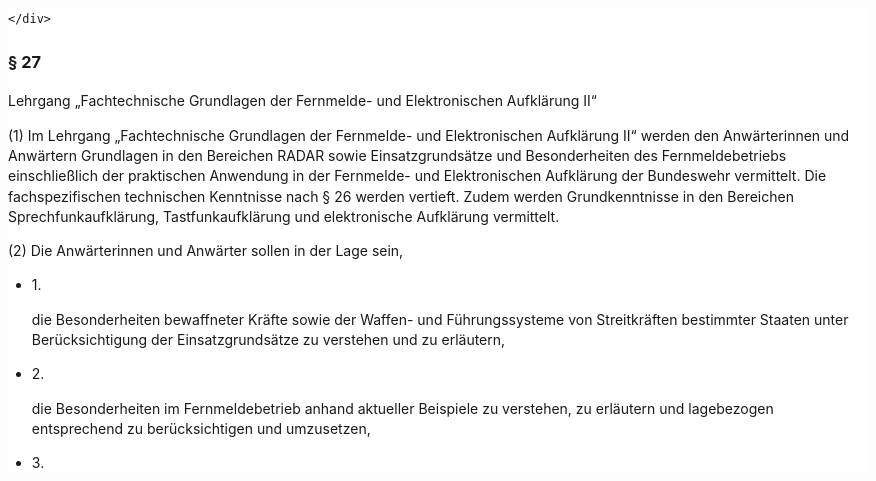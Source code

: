     </div>

</div>

</div>

</div>

</div>

<span id="BJNR007900021BJNE002900000.html"></span>

### § 27  
Lehrgang „Fachtechnische Grundlagen der Fernmelde- und Elektronischen Aufklärung II“

<div>

<div class="jnhtml">

<div>

<div class="jurAbsatz">

(1) Im Lehrgang „Fachtechnische Grundlagen der Fernmelde- und
Elektronischen Aufklärung II“ werden den Anwärterinnen und Anwärtern
Grundlagen in den Bereichen RADAR sowie Einsatzgrundsätze und
Besonderheiten des Fernmeldebetriebs einschließlich der praktischen
Anwendung in der Fernmelde- und Elektronischen Aufklärung der Bundeswehr
vermittelt. Die fachspezifischen technischen Kenntnisse nach § 26 werden
vertieft. Zudem werden Grundkenntnisse in den Bereichen
Sprechfunkaufklärung, Tastfunkaufklärung und elektronische Aufklärung
vermittelt.

</div>

<div class="jurAbsatz">

(2) Die Anwärterinnen und Anwärter sollen in der Lage sein,

  - 1\.
    
    <div>
    
    die Besonderheiten bewaffneter Kräfte sowie der Waffen- und
    Führungssysteme von Streitkräften bestimmter Staaten unter
    Berücksichtigung der Einsatzgrundsätze zu verstehen und zu
    erläutern,
    
    </div>

  - 2\.
    
    <div>
    
    die Besonderheiten im Fernmeldebetrieb anhand aktueller Beispiele zu
    verstehen, zu erläutern und lagebezogen entsprechend zu
    berücksichtigen und umzusetzen,
    
    </div>

  - 3\.
    